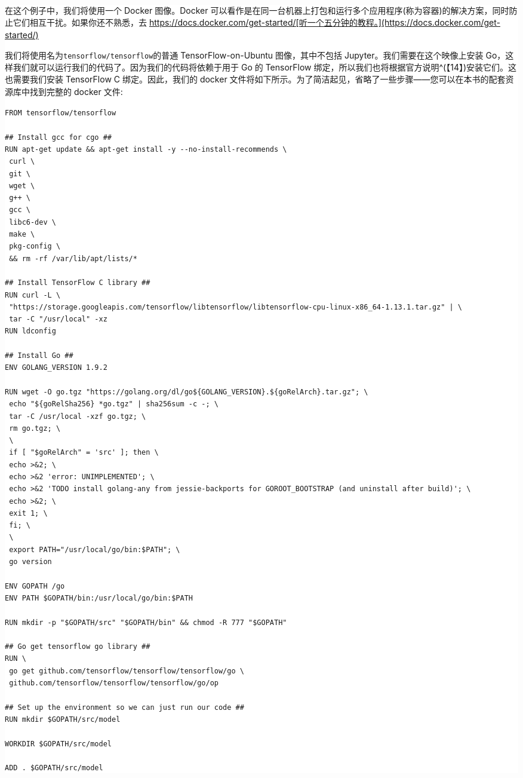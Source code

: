 在这个例子中，我们将使用一个 Docker 图像。Docker 可以看作是在同一台机器上打包和运行多个应用程序(称为容器)的解决方案，同时防止它们相互干扰。如果你还不熟悉，去 https://docs.docker.com/get-started/[听一个五分钟的教程。](https://docs.docker.com/get-started/)

我们将使用名为`tensorflow/tensorflow`的普通 TensorFlow-on-Ubuntu 图像，其中不包括 Jupyter。我们需要在这个映像上安装 Go，这样我们就可以运行我们的代码了。因为我们的代码将依赖于用于 Go 的 TensorFlow 绑定，所以我们也将根据官方说明^(【14】)安装它们。这也需要我们安装 TensorFlow C 绑定。因此，我们的 docker 文件将如下所示。为了简洁起见，省略了一些步骤——您可以在本书的配套资源库中找到完整的 docker 文件:

```
FROM tensorflow/tensorflow

## Install gcc for cgo ##
RUN apt-get update && apt-get install -y --no-install-recommends \
 curl \
 git \
 wget \
 g++ \
 gcc \
 libc6-dev \
 make \
 pkg-config \
 && rm -rf /var/lib/apt/lists/*

## Install TensorFlow C library ##
RUN curl -L \
 "https://storage.googleapis.com/tensorflow/libtensorflow/libtensorflow-cpu-linux-x86_64-1.13.1.tar.gz" | \
 tar -C "/usr/local" -xz
RUN ldconfig

## Install Go ##
ENV GOLANG_VERSION 1.9.2

RUN wget -O go.tgz "https://golang.org/dl/go${GOLANG_VERSION}.${goRelArch}.tar.gz"; \
 echo "${goRelSha256} *go.tgz" | sha256sum -c -; \
 tar -C /usr/local -xzf go.tgz; \
 rm go.tgz; \
 \
 if [ "$goRelArch" = 'src' ]; then \
 echo >&2; \
 echo >&2 'error: UNIMPLEMENTED'; \
 echo >&2 'TODO install golang-any from jessie-backports for GOROOT_BOOTSTRAP (and uninstall after build)'; \
 echo >&2; \
 exit 1; \
 fi; \
 \
 export PATH="/usr/local/go/bin:$PATH"; \
 go version

ENV GOPATH /go
ENV PATH $GOPATH/bin:/usr/local/go/bin:$PATH

RUN mkdir -p "$GOPATH/src" "$GOPATH/bin" && chmod -R 777 "$GOPATH"

## Go get tensorflow go library ##
RUN \
 go get github.com/tensorflow/tensorflow/tensorflow/go \
 github.com/tensorflow/tensorflow/tensorflow/go/op

## Set up the environment so we can just run our code ##
RUN mkdir $GOPATH/src/model

WORKDIR $GOPATH/src/model

ADD . $GOPATH/src/model
```